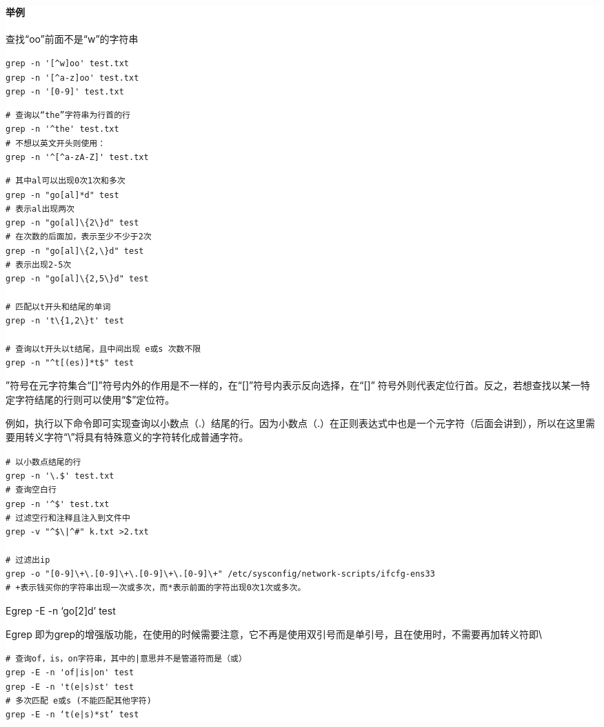 

#### 举例

查找“oo”前面不是“w”的字符串

```shell
grep -n '[^w]oo' test.txt
grep -n '[^a-z]oo' test.txt
grep -n '[0-9]' test.txt
```

```shell
# 查询以“the”字符串为行首的行
grep -n '^the' test.txt
# 不想以英文开头则使用：
grep -n '^[^a-zA-Z]' test.txt
```

```shell
# 其中al可以出现0次1次和多次
grep -n "go[al]*d" test
# 表示al出现两次
grep -n "go[al]\{2\}d" test
# 在次数的后面加，表示至少不少于2次
grep -n "go[al]\{2,\}d" test
# 表示出现2-5次
grep -n "go[al]\{2,5\}d" test

# 匹配以t开头和结尾的单词
grep -n 't\{1,2\}t' test

# 查询以t开头以t结尾，且中间出现 e或s 次数不限
grep -n "^t[(es)]*t$" test
```

”符号在元字符集合“[]”符号内外的作用是不一样的，在“[]”符号内表示反向选择，在“[]” 符号外则代表定位行首。反之，若想查找以某一特定字符结尾的行则可以使用“$”定位符。

例如，执行以下命令即可实现查询以小数点（.）结尾的行。因为小数点（.）在正则表达式中也是一个元字符（后面会讲到），所以在这里需要用转义字符“\”将具有特殊意义的字符转化成普通字符。

```shell
# 以小数点结尾的行
grep -n '\.$' test.txt
# 查询空白行
grep -n '^$' test.txt
# 过滤空行和注释且注入到文件中
grep -v "^$\|^#" k.txt >2.txt

# 过滤出ip
grep -o "[0-9]\+\.[0-9]\+\.[0-9]\+\.[0-9]\+" /etc/sysconfig/network-scripts/ifcfg-ens33
# +表示钱买你的字符串出现一次或多次，而*表示前面的字符出现0次1次或多次。
```

Egrep -E -n ‘go[2]d’ test

Egrep 即为grep的增强版功能，在使用的时候需要注意，它不再是使用双引号而是单引号，且在使用时，不需要再加转义符即\

```shell
# 查询of，is，on字符串，其中的|意思并不是管道符而是（或）
grep -E -n 'of|is|on' test
grep -E -n 't(e|s)st' test
# 多次匹配 e或s (不能匹配其他字符)
grep -E -n ‘t(e|s)*st’ test
```
